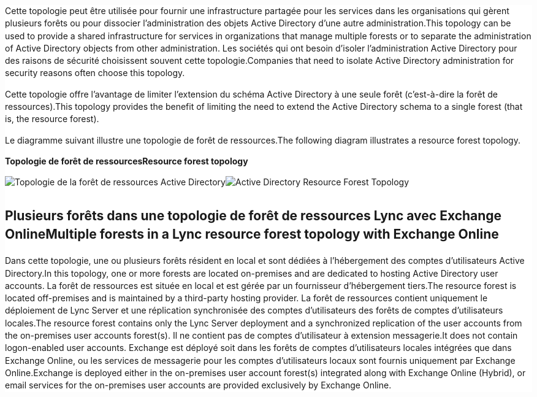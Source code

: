 <span data-ttu-id="d3673-169">Cette topologie peut être utilisée pour fournir une infrastructure partagée pour les services dans les organisations qui gèrent plusieurs forêts ou pour dissocier l’administration des objets Active Directory d’une autre administration.</span><span class="sxs-lookup"><span data-stu-id="d3673-169">This topology can be used to provide a shared infrastructure for services in organizations that manage multiple forests or to separate the administration of Active Directory objects from other administration.</span></span> <span data-ttu-id="d3673-170">Les sociétés qui ont besoin d’isoler l’administration Active Directory pour des raisons de sécurité choisissent souvent cette topologie.</span><span class="sxs-lookup"><span data-stu-id="d3673-170">Companies that need to isolate Active Directory administration for security reasons often choose this topology.</span></span>

<span data-ttu-id="d3673-171">Cette topologie offre l’avantage de limiter l’extension du schéma Active Directory à une seule forêt (c’est-à-dire la forêt de ressources).</span><span class="sxs-lookup"><span data-stu-id="d3673-171">This topology provides the benefit of limiting the need to extend the Active Directory schema to a single forest (that is, the resource forest).</span></span>

<span data-ttu-id="d3673-172">Le diagramme suivant illustre une topologie de forêt de ressources.</span><span class="sxs-lookup"><span data-stu-id="d3673-172">The following diagram illustrates a resource forest topology.</span></span>

<span data-ttu-id="d3673-173">**Topologie de forêt de ressources**</span><span class="sxs-lookup"><span data-stu-id="d3673-173">**Resource forest topology**</span></span>

<span data-ttu-id="d3673-174">![Topologie de la forêt de ressources Active Directory](images/Gg398173.54ab82f1-e9e5-40f0-a54e-86e340b65c2a(OCS.15).jpg "Topologie de la forêt de ressources Active Directory")</span><span class="sxs-lookup"><span data-stu-id="d3673-174">![Active Directory Resource Forest Topology](images/Gg398173.54ab82f1-e9e5-40f0-a54e-86e340b65c2a(OCS.15).jpg "Active Directory Resource Forest Topology")</span></span>

</div>

<div>

## <a name="multiple-forests-in-a-lync-resource-forest-topology-with-exchange-online"></a><span data-ttu-id="d3673-175">Plusieurs forêts dans une topologie de forêt de ressources Lync avec Exchange Online</span><span class="sxs-lookup"><span data-stu-id="d3673-175">Multiple forests in a Lync resource forest topology with Exchange Online</span></span>

<span data-ttu-id="d3673-176">Dans cette topologie, une ou plusieurs forêts résident en local et sont dédiées à l’hébergement des comptes d’utilisateurs Active Directory.</span><span class="sxs-lookup"><span data-stu-id="d3673-176">In this topology, one or more forests are located on-premises and are dedicated to hosting Active Directory user accounts.</span></span> <span data-ttu-id="d3673-177">La forêt de ressources est située en local et est gérée par un fournisseur d’hébergement tiers.</span><span class="sxs-lookup"><span data-stu-id="d3673-177">The resource forest is located off-premises and is maintained by a third-party hosting provider.</span></span> <span data-ttu-id="d3673-178">La forêt de ressources contient uniquement le déploiement de Lync Server et une réplication synchronisée des comptes d’utilisateurs des forêts de comptes d’utilisateurs locales.</span><span class="sxs-lookup"><span data-stu-id="d3673-178">The resource forest contains only the Lync Server deployment and a synchronized replication of the user accounts from the on-premises user accounts forest(s).</span></span> <span data-ttu-id="d3673-179">Il ne contient pas de comptes d’utilisateur à extension messagerie.</span><span class="sxs-lookup"><span data-stu-id="d3673-179">It does not contain logon-enabled user accounts.</span></span> <span data-ttu-id="d3673-180">Exchange est déployé soit dans les forêts de comptes d’utilisateurs locales intégrées que dans Exchange Online, ou les services de messagerie pour les comptes d’utilisateurs locaux sont fournis uniquement par Exchange Online.</span><span class="sxs-lookup"><span data-stu-id="d3673-180">Exchange is deployed either in the on-premises user account forest(s) integrated along with Exchange Online (Hybrid), or email services for the on-premises user accounts are provided exclusively by Exchange Online.</span></span>
